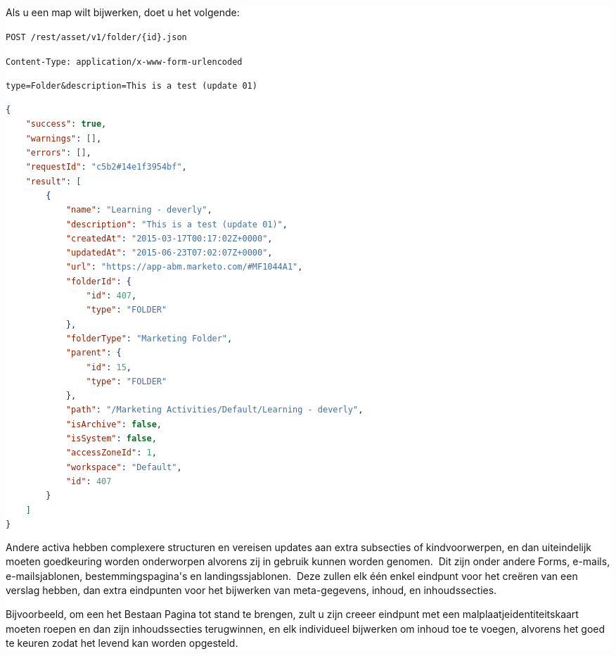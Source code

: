 
Als u een map wilt bijwerken, doet u het volgende:

```
POST /rest/asset/v1/folder/{id}.json
```

```
Content-Type: application/x-www-form-urlencoded
```

```
type=Folder&description=This is a test (update 01)
```

```json
{
    "success": true,
    "warnings": [],
    "errors": [],
    "requestId": "c5b2#14e1f3954bf",
    "result": [
        {
            "name": "Learning - deverly",
            "description": "This is a test (update 01)",
            "createdAt": "2015-03-17T00:17:02Z+0000",
            "updatedAt": "2015-06-23T07:02:07Z+0000",
            "url": "https://app-abm.marketo.com/#MF1044A1",
            "folderId": {
                "id": 407,
                "type": "FOLDER"
            },
            "folderType": "Marketing Folder",
            "parent": {
                "id": 15,
                "type": "FOLDER"
            },
            "path": "/Marketing Activities/Default/Learning - deverly",
            "isArchive": false,
            "isSystem": false,
            "accessZoneId": 1,
            "workspace": "Default",
            "id": 407
        }
    ]
}
```

Andere activa hebben complexere structuren en vereisen updates aan extra subsecties of kindvoorwerpen, en dan uiteindelijk moeten goedkeuring worden onderworpen alvorens zij in gebruik kunnen worden genomen.  Dit zijn onder andere Forms, e-mails, e-mailsjablonen, bestemmingspagina&#39;s en landingssjablonen.  Deze zullen elk één enkel eindpunt voor het creëren van een verslag hebben, dan extra eindpunten voor het bijwerken van meta-gegevens, inhoud, en inhoudssecties.

Bijvoorbeeld, om een het Bestaan Pagina tot stand te brengen, zult u zijn creeer eindpunt met een malplaatjeidentiteitskaart moeten roepen en dan zijn inhoudssecties terugwinnen, en elk individueel bijwerken om inhoud toe te voegen, alvorens het goed te keuren zodat het levend kan worden opgesteld.
